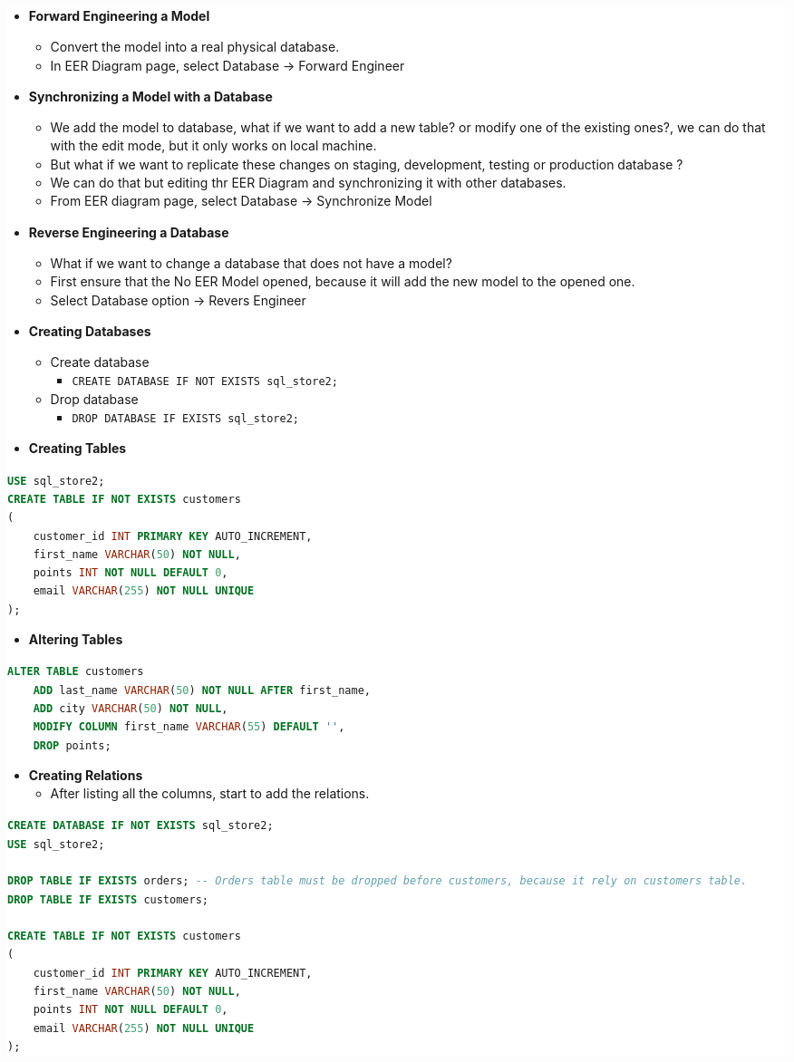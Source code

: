 -   **Forward Engineering a Model**

    -   Convert the model into a real physical database.
    -   In EER Diagram page, select Database -> Forward Engineer

-   **Synchronizing a Model with a Database**

    -   We add the model to database, what if we want to add a new table? or modify one of the existing ones?, we can do that with the edit mode, but it only works on local machine.
    -   But what if we want to replicate these changes on staging, development, testing or production database ?
    -   We can do that but editing thr EER Diagram and synchronizing it with other databases.
    -   From EER diagram page, select Database -> Synchronize Model

-   **Reverse Engineering a Database**

    -   What if we want to change a database that does not have a model?
    -   First ensure that the No EER Model opened, because it will add the new model to the opened one.
    -   Select Database option -> Revers Engineer

-   **Creating Databases**

    -   Create database
        -   `CREATE DATABASE IF NOT EXISTS sql_store2;`
    -   Drop database
        -   `DROP DATABASE IF EXISTS sql_store2;`

-   **Creating Tables**

```SQL
USE sql_store2;
CREATE TABLE IF NOT EXISTS customers
(
	customer_id INT PRIMARY KEY AUTO_INCREMENT,
    first_name VARCHAR(50) NOT NULL,
    points INT NOT NULL DEFAULT 0,
    email VARCHAR(255) NOT NULL UNIQUE
);
```

-   **Altering Tables**

```SQL
ALTER TABLE customers
	ADD last_name VARCHAR(50) NOT NULL AFTER first_name,
    ADD city VARCHAR(50) NOT NULL,
    MODIFY COLUMN first_name VARCHAR(55) DEFAULT '',
    DROP points;
```

-   **Creating Relations**
    -   After listing all the columns, start to add the relations.

```SQL
CREATE DATABASE IF NOT EXISTS sql_store2;
USE sql_store2;

DROP TABLE IF EXISTS orders; -- Orders table must be dropped before customers, because it rely on customers table.
DROP TABLE IF EXISTS customers;

CREATE TABLE IF NOT EXISTS customers
(
	customer_id INT PRIMARY KEY AUTO_INCREMENT,
    first_name VARCHAR(50) NOT NULL,
    points INT NOT NULL DEFAULT 0,
    email VARCHAR(255) NOT NULL UNIQUE
);


```
